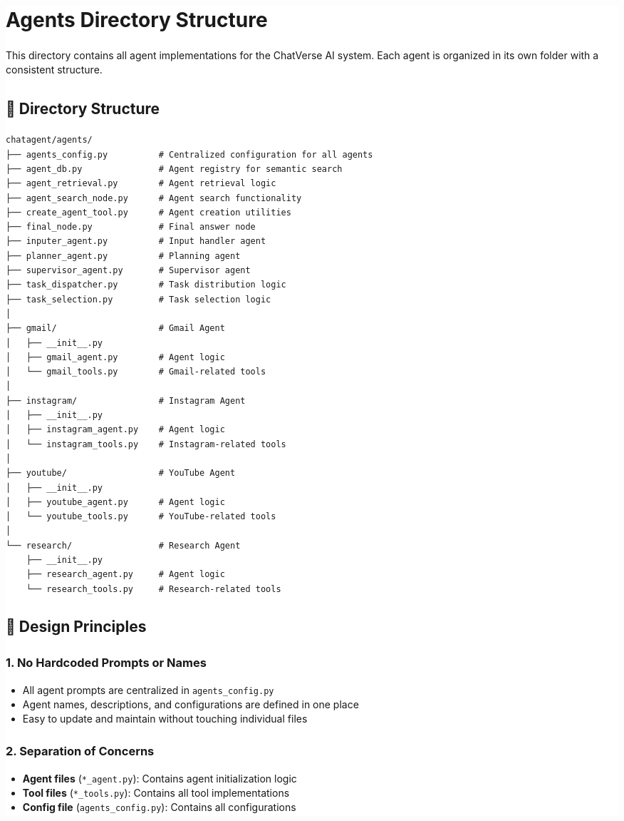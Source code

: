 # Agents Directory Structure

This directory contains all agent implementations for the ChatVerse AI system. Each agent is organized in its own folder with a consistent structure.

## 📁 Directory Structure

```
chatagent/agents/
├── agents_config.py          # Centralized configuration for all agents
├── agent_db.py               # Agent registry for semantic search
├── agent_retrieval.py        # Agent retrieval logic
├── agent_search_node.py      # Agent search functionality
├── create_agent_tool.py      # Agent creation utilities
├── final_node.py             # Final answer node
├── inputer_agent.py          # Input handler agent
├── planner_agent.py          # Planning agent
├── supervisor_agent.py       # Supervisor agent
├── task_dispatcher.py        # Task distribution logic
├── task_selection.py         # Task selection logic
│
├── gmail/                    # Gmail Agent
│   ├── __init__.py
│   ├── gmail_agent.py        # Agent logic
│   └── gmail_tools.py        # Gmail-related tools
│
├── instagram/                # Instagram Agent
│   ├── __init__.py
│   ├── instagram_agent.py    # Agent logic
│   └── instagram_tools.py    # Instagram-related tools
│
├── youtube/                  # YouTube Agent
│   ├── __init__.py
│   ├── youtube_agent.py      # Agent logic
│   └── youtube_tools.py      # YouTube-related tools
│
└── research/                 # Research Agent
    ├── __init__.py
    ├── research_agent.py     # Agent logic
    └── research_tools.py     # Research-related tools
```

## 🎯 Design Principles

### 1. **No Hardcoded Prompts or Names**
- All agent prompts are centralized in `agents_config.py`
- Agent names, descriptions, and configurations are defined in one place
- Easy to update and maintain without touching individual files

### 2. **Separation of Concerns**
- **Agent files** (`*_agent.py`): Contains agent initialization logic
- **Tool files** (`*_tools.py`): Contains all tool implementations
- **Config file** (`agents_config.py`): Contains all configurations
